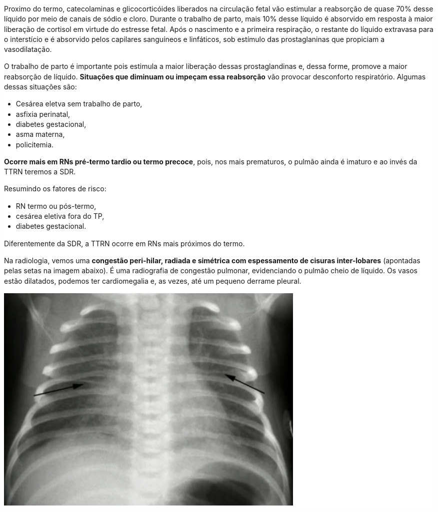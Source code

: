 Proximo do termo, catecolaminas e glicocorticóides liberados na circulação fetal vão estimular a reabsorção de quase 70% desse líquido por meio de canais de sódio e cloro. Durante o trabalho de parto, mais 10% desse líquido é absorvido em resposta à maior liberação de cortisol em virtude do estresse fetal. Após o nascimento e a primeira respiração, o restante do líquido extravasa para o interstício e é absorvido pelos capilares sanguíneos e linfáticos, sob estímulo das prostaglaninas que propiciam a vasodilatação.

O trabalho de parto é importante pois estimula a maior liberação dessas prostaglandinas e, dessa forme, promove a maior reabsorção de líquido. **Situações que diminuam ou impeçam essa reabsorção** vão provocar desconforto respiratório. Algumas dessas situações são:

* Cesárea eletva sem trabalho de parto,
* asfixia perinatal,
* diabetes gestacional,
* asma materna,
* policitemia.

**Ocorre mais em RNs pré-termo tardio ou termo precoce**, pois, nos mais prematuros, o pulmão ainda é imaturo e ao invés da TTRN teremos a SDR.

Resumindo os fatores de risco:

* RN termo ou pós-termo,
* cesárea eletiva fora do TP,
* diabetes gestacional.

<span class="alert">
Diferentemente da SDR, a TTRN ocorre em RNs mais próximos do termo.
</span>

Na radiologia, vemos uma **congestão peri-hilar, radiada e simétrica com espessamento de cisuras inter-lobares** (apontadas pelas setas na imagem abaixo). É uma radiografia de congestão pulmonar, evidenciando o pulmão cheio de líquido. Os vasos estão dilatados, podemos ter cardiomegalia e, as vezes, até um pequeno derrame pleural.

![Radio](/assets/neonatologia/dr/ttrn.png)

